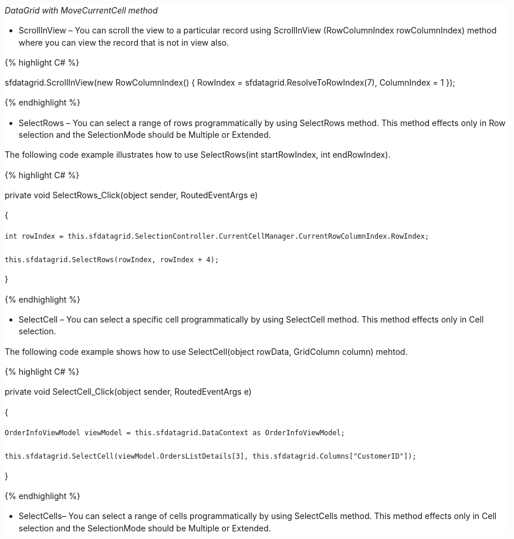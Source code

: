 
_DataGrid with MoveCurrentCell method_



* ScrollInView – You can scroll the view to a particular record using ScrollInView (RowColumnIndex rowColumnIndex) method where you can view the record that is not in view also.


{% highlight C# %}



sfdatagrid.ScrollInView(new RowColumnIndex() { RowIndex = sfdatagrid.ResolveToRowIndex(7), ColumnIndex = 1 });

{% endhighlight %}



* SelectRows – You can select a range of rows programmatically by using SelectRows method. This method effects only in Row selection and the SelectionMode should be Multiple or Extended.

The following code example illustrates how to use SelectRows(int startRowIndex, int endRowIndex).


{% highlight C# %}



private void SelectRows_Click(object sender, RoutedEventArgs e)

{

    int rowIndex = this.sfdatagrid.SelectionController.CurrentCellManager.CurrentRowColumnIndex.RowIndex;

    this.sfdatagrid.SelectRows(rowIndex, rowIndex + 4);

}

{% endhighlight %}

* SelectCell – You can select a specific cell programmatically by using SelectCell method. This method effects only in Cell selection.

The following code example shows how to use SelectCell(object rowData, GridColumn column) mehtod.


{% highlight C# %}



private void SelectCell_Click(object sender, RoutedEventArgs e)

{

    OrderInfoViewModel viewModel = this.sfdatagrid.DataContext as OrderInfoViewModel;

    this.sfdatagrid.SelectCell(viewModel.OrdersListDetails[3], this.sfdatagrid.Columns["CustomerID"]);

}

{% endhighlight %}

* SelectCells– You can select a range of cells programmatically by using SelectCells method. This method effects only in Cell selection and the SelectionMode should be Multiple or Extended.
